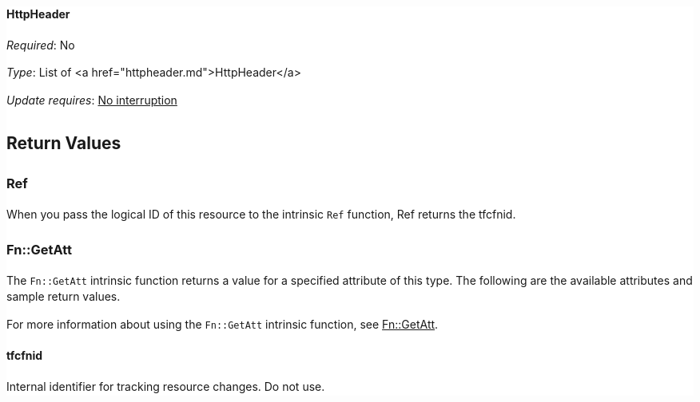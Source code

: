 #### HttpHeader

_Required_: No

_Type_: List of &lt;a href=&#34;httpheader.md&#34;&gt;HttpHeader&lt;/a&gt;

_Update requires_: [No interruption](https://docs.aws.amazon.com/AWSCloudFormation/latest/UserGuide/using-cfn-updating-stacks-update-behaviors.html#update-no-interrupt)

## Return Values

### Ref

When you pass the logical ID of this resource to the intrinsic `Ref` function, Ref returns the tfcfnid.

### Fn::GetAtt

The `Fn::GetAtt` intrinsic function returns a value for a specified attribute of this type. The following are the available attributes and sample return values.

For more information about using the `Fn::GetAtt` intrinsic function, see [Fn::GetAtt](https://docs.aws.amazon.com/AWSCloudFormation/latest/UserGuide/intrinsic-function-reference-getatt.html).

#### tfcfnid

Internal identifier for tracking resource changes. Do not use.

